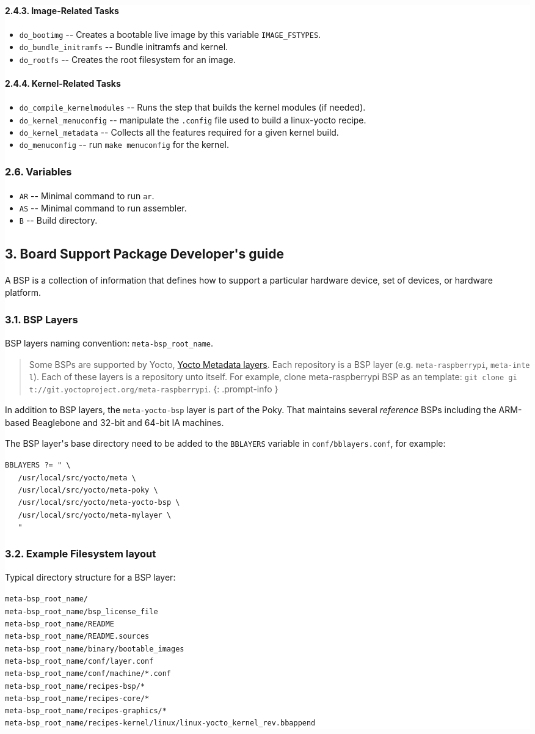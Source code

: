 #### 2.4.3. Image-Related Tasks

- `do_bootimg` -- Creates a bootable live image by this variable `IMAGE_FSTYPES`.
- `do_bundle_initramfs` -- Bundle initramfs and kernel.
- `do_rootfs` -- Creates the root filesystem for an image.

#### 2.4.4. Kernel-Related Tasks

- `do_compile_kernelmodules` -- Runs the step that builds the kernel modules (if needed).
- `do_kernel_menuconfig` -- manipulate the `.config` file used to build a linux-yocto recipe.
- `do_kernel_metadata` -- Collects all the features required for a given kernel build.
- `do_menuconfig` -- run `make menuconfig` for the kernel.

### 2.6. Variables

- `AR` -- Minimal command to run `ar`.
- `AS` -- Minimal command to run assembler.
- `B` -- Build directory.

## 3. Board Support Package Developer's guide

A BSP is a collection of information that defines how to support a particular hardware device, set of devices, or hardware platform.

### 3.1. BSP Layers

BSP layers naming convention: `meta-bsp_root_name`.

> Some BSPs are supported by Yocto, [Yocto Metadata layers](https://web.git.yoctoproject.org/). Each repository is a BSP layer (e.g. `meta-raspberrypi`, `meta-intel`). Each of these layers is a repository unto itself. For example, clone meta-raspberrypi BSP as an template: `git clone git://git.yoctoproject.org/meta-raspberrypi`.
{: .prompt-info }

In addition to BSP layers, the `meta-yocto-bsp` layer is part of the Poky. That maintains several *reference* BSPs including the ARM-based Beaglebone and 32-bit and 64-bit IA machines.

The BSP layer's base directory need to be added to the `BBLAYERS` variable in `conf/bblayers.conf`, for example:

```text
BBLAYERS ?= " \
   /usr/local/src/yocto/meta \
   /usr/local/src/yocto/meta-poky \
   /usr/local/src/yocto/meta-yocto-bsp \
   /usr/local/src/yocto/meta-mylayer \
   "
```

### 3.2. Example Filesystem layout

Typical directory structure for a BSP layer:

```text
meta-bsp_root_name/
meta-bsp_root_name/bsp_license_file
meta-bsp_root_name/README
meta-bsp_root_name/README.sources
meta-bsp_root_name/binary/bootable_images
meta-bsp_root_name/conf/layer.conf
meta-bsp_root_name/conf/machine/*.conf
meta-bsp_root_name/recipes-bsp/*
meta-bsp_root_name/recipes-core/*
meta-bsp_root_name/recipes-graphics/*
meta-bsp_root_name/recipes-kernel/linux/linux-yocto_kernel_rev.bbappend
```
